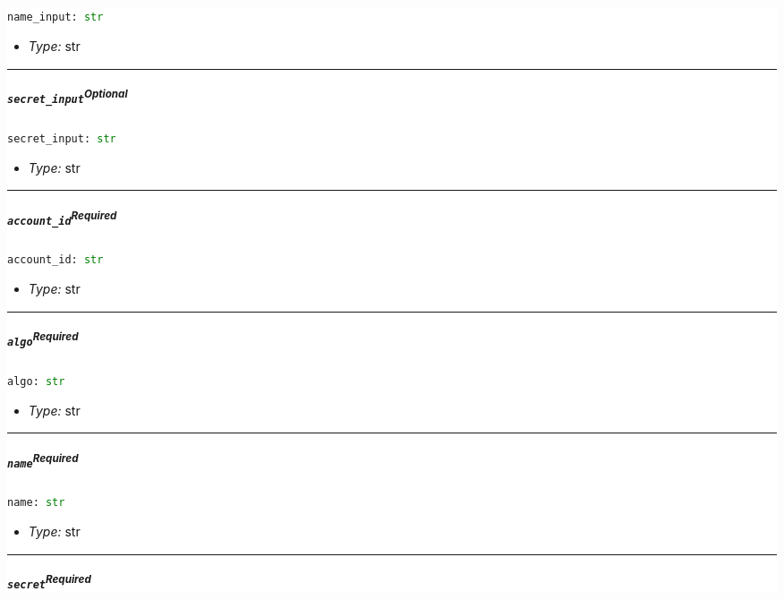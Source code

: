 ```python
name_input: str
```

- *Type:* str

---

##### `secret_input`<sup>Optional</sup> <a name="secret_input" id="@cdktf/provider-cloudflare.dnsZoneTransfersTsig.DnsZoneTransfersTsig.property.secretInput"></a>

```python
secret_input: str
```

- *Type:* str

---

##### `account_id`<sup>Required</sup> <a name="account_id" id="@cdktf/provider-cloudflare.dnsZoneTransfersTsig.DnsZoneTransfersTsig.property.accountId"></a>

```python
account_id: str
```

- *Type:* str

---

##### `algo`<sup>Required</sup> <a name="algo" id="@cdktf/provider-cloudflare.dnsZoneTransfersTsig.DnsZoneTransfersTsig.property.algo"></a>

```python
algo: str
```

- *Type:* str

---

##### `name`<sup>Required</sup> <a name="name" id="@cdktf/provider-cloudflare.dnsZoneTransfersTsig.DnsZoneTransfersTsig.property.name"></a>

```python
name: str
```

- *Type:* str

---

##### `secret`<sup>Required</sup> <a name="secret" id="@cdktf/provider-cloudflare.dnsZoneTransfersTsig.DnsZoneTransfersTsig.property.secret"></a>

